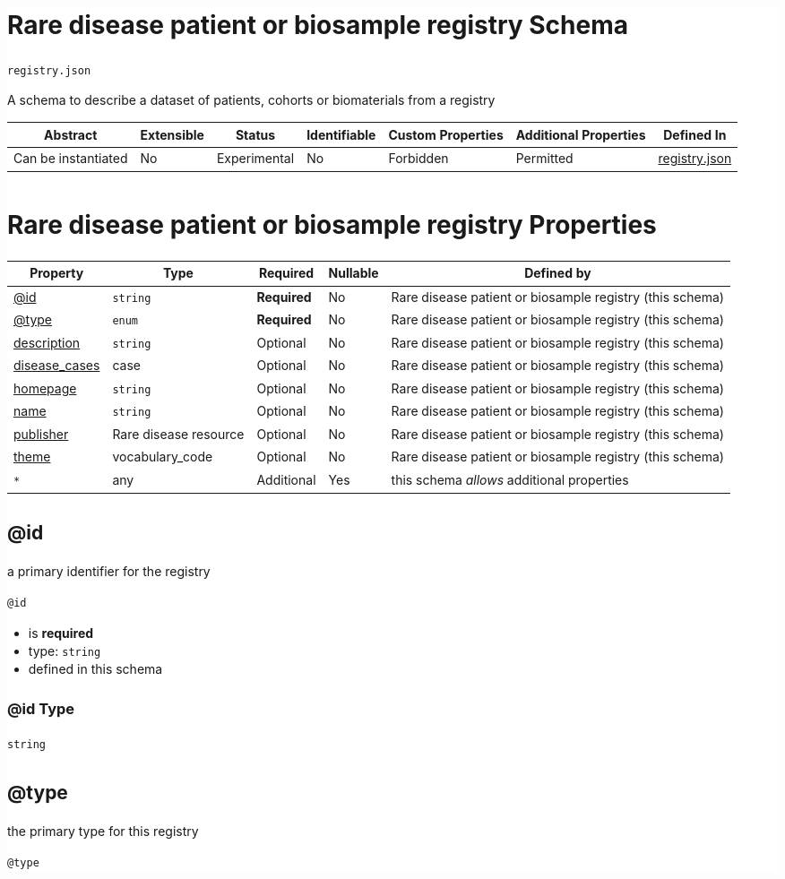 # Rare disease patient or biosample registry Schema

```
registry.json
```

A schema to describe a dataset of patients, cohorts or biomaterials from a registry

| Abstract            | Extensible | Status       | Identifiable | Custom Properties | Additional Properties | Defined In                     |
| ------------------- | ---------- | ------------ | ------------ | ----------------- | --------------------- | ------------------------------ |
| Can be instantiated | No         | Experimental | No           | Forbidden         | Permitted             | [registry.json](registry.json) |

# Rare disease patient or biosample registry Properties

| Property                        | Type                  | Required     | Nullable | Defined by                                               |
| ------------------------------- | --------------------- | ------------ | -------- | -------------------------------------------------------- |
| [@id](#id)                      | `string`              | **Required** | No       | Rare disease patient or biosample registry (this schema) |
| [@type](#type)                  | `enum`                | **Required** | No       | Rare disease patient or biosample registry (this schema) |
| [description](#description)     | `string`              | Optional     | No       | Rare disease patient or biosample registry (this schema) |
| [disease_cases](#disease_cases) | case                  | Optional     | No       | Rare disease patient or biosample registry (this schema) |
| [homepage](#homepage)           | `string`              | Optional     | No       | Rare disease patient or biosample registry (this schema) |
| [name](#name)                   | `string`              | Optional     | No       | Rare disease patient or biosample registry (this schema) |
| [publisher](#publisher)         | Rare disease resource | Optional     | No       | Rare disease patient or biosample registry (this schema) |
| [theme](#theme)                 | vocabulary_code       | Optional     | No       | Rare disease patient or biosample registry (this schema) |
| `*`                             | any                   | Additional   | Yes      | this schema _allows_ additional properties               |

## @id

a primary identifier for the registry

`@id`

- is **required**
- type: `string`
- defined in this schema

### @id Type

`string`

## @type

the primary type for this registry

`@type`
